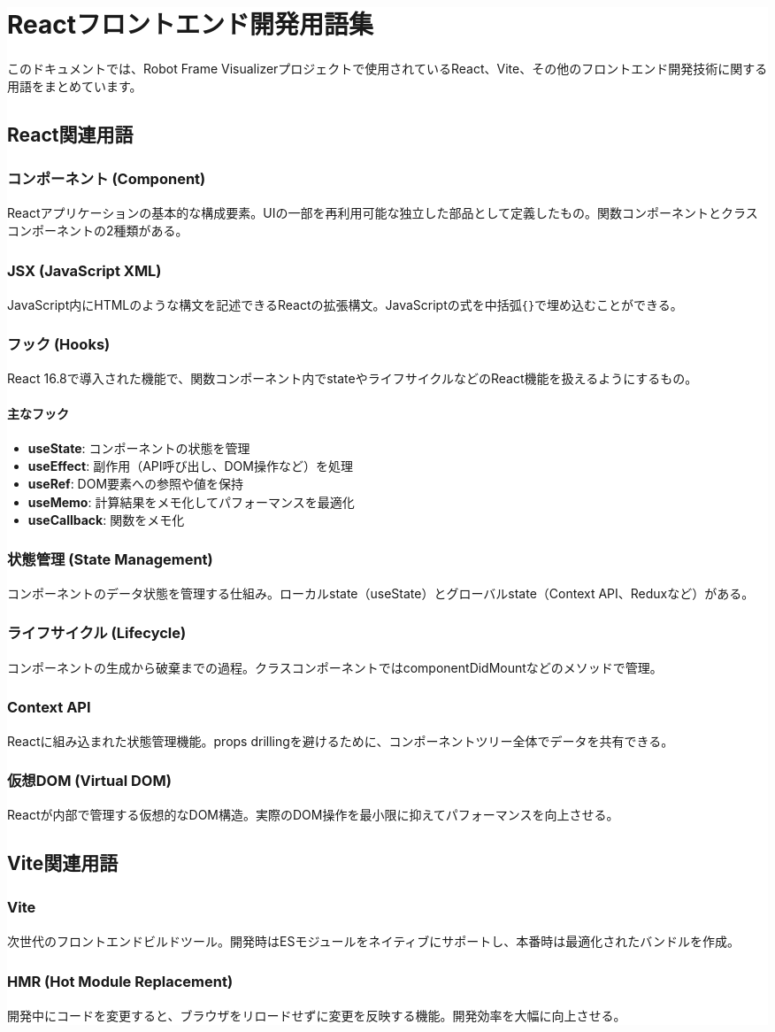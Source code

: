 # Reactフロントエンド開発用語集

このドキュメントでは、Robot Frame Visualizerプロジェクトで使用されているReact、Vite、その他のフロントエンド開発技術に関する用語をまとめています。

## React関連用語

### コンポーネント (Component)

Reactアプリケーションの基本的な構成要素。UIの一部を再利用可能な独立した部品として定義したもの。関数コンポーネントとクラスコンポーネントの2種類がある。

### JSX (JavaScript XML)

JavaScript内にHTMLのような構文を記述できるReactの拡張構文。JavaScriptの式を中括弧`{}`で埋め込むことができる。

### フック (Hooks)

React 16.8で導入された機能で、関数コンポーネント内でstateやライフサイクルなどのReact機能を扱えるようにするもの。

#### 主なフック

- **useState**: コンポーネントの状態を管理
- **useEffect**: 副作用（API呼び出し、DOM操作など）を処理
- **useRef**: DOM要素への参照や値を保持
- **useMemo**: 計算結果をメモ化してパフォーマンスを最適化
- **useCallback**: 関数をメモ化

### 状態管理 (State Management)

コンポーネントのデータ状態を管理する仕組み。ローカルstate（useState）とグローバルstate（Context API、Reduxなど）がある。

### ライフサイクル (Lifecycle)

コンポーネントの生成から破棄までの過程。クラスコンポーネントではcomponentDidMountなどのメソッドで管理。

### Context API

Reactに組み込まれた状態管理機能。props drillingを避けるために、コンポーネントツリー全体でデータを共有できる。

### 仮想DOM (Virtual DOM)

Reactが内部で管理する仮想的なDOM構造。実際のDOM操作を最小限に抑えてパフォーマンスを向上させる。

## Vite関連用語

### Vite

次世代のフロントエンドビルドツール。開発時はESモジュールをネイティブにサポートし、本番時は最適化されたバンドルを作成。

### HMR (Hot Module Replacement)

開発中にコードを変更すると、ブラウザをリロードせずに変更を反映する機能。開発効率を大幅に向上させる。
